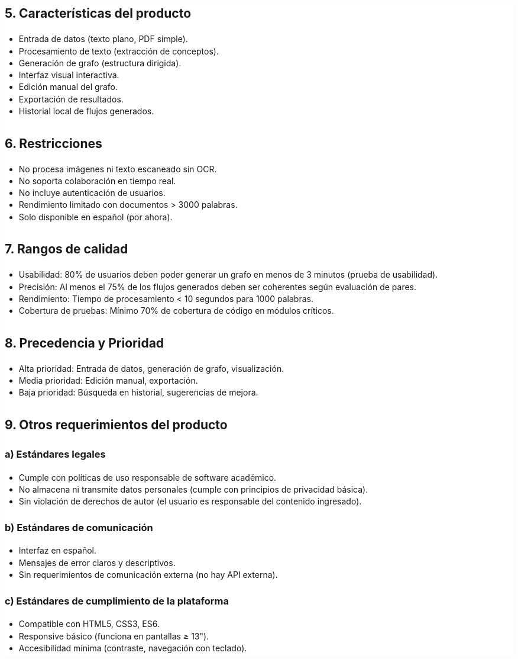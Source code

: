## 5. Características del producto

- Entrada de datos (texto plano, PDF simple).
- Procesamiento de texto (extracción de conceptos).
- Generación de grafo (estructura dirigida).
- Interfaz visual interactiva.
- Edición manual del grafo.
- Exportación de resultados.
- Historial local de flujos generados.

## 6. Restricciones

- No procesa imágenes ni texto escaneado sin OCR.
- No soporta colaboración en tiempo real.
- No incluye autenticación de usuarios.
- Rendimiento limitado con documentos > 3000 palabras.
- Solo disponible en español (por ahora).

## 7. Rangos de calidad

- Usabilidad: 80% de usuarios deben poder generar un grafo en menos de 3 minutos (prueba de usabilidad).
- Precisión: Al menos el 75% de los flujos generados deben ser coherentes según evaluación de pares.
- Rendimiento: Tiempo de procesamiento < 10 segundos para 1000 palabras.
- Cobertura de pruebas: Mínimo 70% de cobertura de código en módulos críticos.

## 8. Precedencia y Prioridad

- Alta prioridad: Entrada de datos, generación de grafo, visualización.
- Media prioridad: Edición manual, exportación.
- Baja prioridad: Búsqueda en historial, sugerencias de mejora.

## 9. Otros requerimientos del producto

### a) Estándares legales

- Cumple con políticas de uso responsable de software académico.
- No almacena ni transmite datos personales (cumple con principios de privacidad básica).
- Sin violación de derechos de autor (el usuario es responsable del contenido ingresado).

### b) Estándares de comunicación

- Interfaz en español.
- Mensajes de error claros y descriptivos.
- Sin requerimientos de comunicación externa (no hay API externa).

### c) Estándares de cumplimiento de la plataforma

- Compatible con HTML5, CSS3, ES6.
- Responsive básico (funciona en pantallas ≥ 13").
- Accesibilidad mínima (contraste, navegación con teclado).
